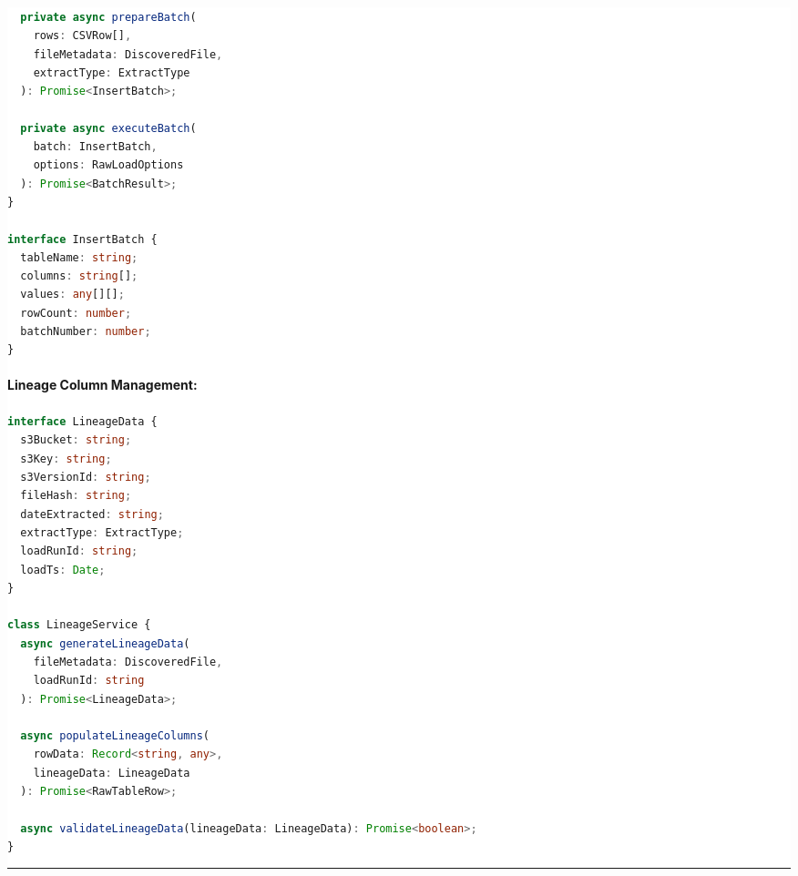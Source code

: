 ```typescript
  private async prepareBatch(
    rows: CSVRow[],
    fileMetadata: DiscoveredFile,
    extractType: ExtractType
  ): Promise<InsertBatch>;

  private async executeBatch(
    batch: InsertBatch,
    options: RawLoadOptions
  ): Promise<BatchResult>;
}

interface InsertBatch {
  tableName: string;
  columns: string[];
  values: any[][];
  rowCount: number;
  batchNumber: number;
}
```

#### **Lineage Column Management:**

```typescript
interface LineageData {
  s3Bucket: string;
  s3Key: string;
  s3VersionId: string;
  fileHash: string;
  dateExtracted: string;
  extractType: ExtractType;
  loadRunId: string;
  loadTs: Date;
}

class LineageService {
  async generateLineageData(
    fileMetadata: DiscoveredFile,
    loadRunId: string
  ): Promise<LineageData>;

  async populateLineageColumns(
    rowData: Record<string, any>,
    lineageData: LineageData
  ): Promise<RawTableRow>;

  async validateLineageData(lineageData: LineageData): Promise<boolean>;
}
```

---


  [columnName: string]: string;